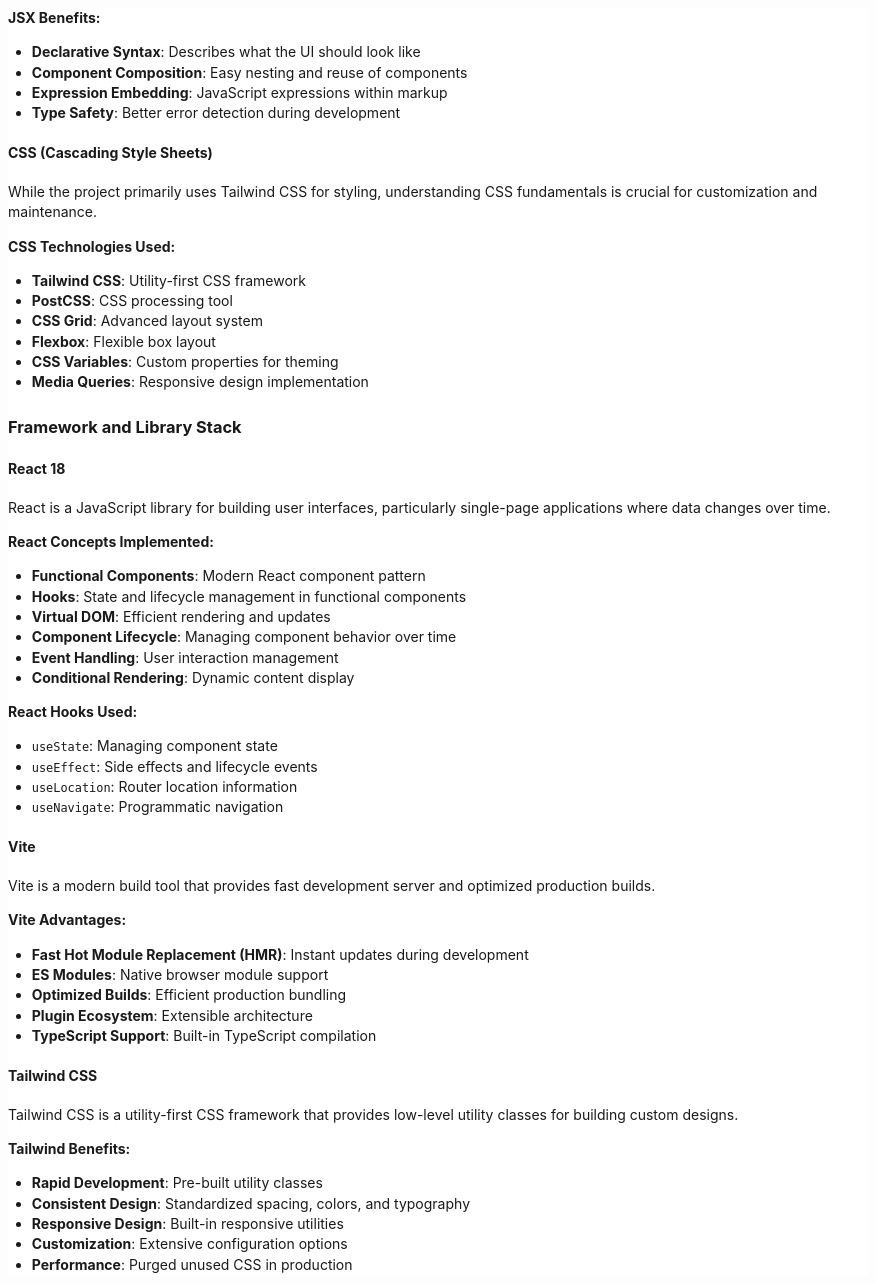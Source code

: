 **JSX Benefits:**
- **Declarative Syntax**: Describes what the UI should look like
- **Component Composition**: Easy nesting and reuse of components
- **Expression Embedding**: JavaScript expressions within markup
- **Type Safety**: Better error detection during development

#### CSS (Cascading Style Sheets)
While the project primarily uses Tailwind CSS for styling, understanding CSS fundamentals is crucial for customization and maintenance.

**CSS Technologies Used:**
- **Tailwind CSS**: Utility-first CSS framework
- **PostCSS**: CSS processing tool
- **CSS Grid**: Advanced layout system
- **Flexbox**: Flexible box layout
- **CSS Variables**: Custom properties for theming
- **Media Queries**: Responsive design implementation

### Framework and Library Stack

#### React 18
React is a JavaScript library for building user interfaces, particularly single-page applications where data changes over time.

**React Concepts Implemented:**
- **Functional Components**: Modern React component pattern
- **Hooks**: State and lifecycle management in functional components
- **Virtual DOM**: Efficient rendering and updates
- **Component Lifecycle**: Managing component behavior over time
- **Event Handling**: User interaction management
- **Conditional Rendering**: Dynamic content display

**React Hooks Used:**
- `useState`: Managing component state
- `useEffect`: Side effects and lifecycle events
- `useLocation`: Router location information
- `useNavigate`: Programmatic navigation

#### Vite
Vite is a modern build tool that provides fast development server and optimized production builds.

**Vite Advantages:**
- **Fast Hot Module Replacement (HMR)**: Instant updates during development
- **ES Modules**: Native browser module support
- **Optimized Builds**: Efficient production bundling
- **Plugin Ecosystem**: Extensible architecture
- **TypeScript Support**: Built-in TypeScript compilation

#### Tailwind CSS
Tailwind CSS is a utility-first CSS framework that provides low-level utility classes for building custom designs.

**Tailwind Benefits:**
- **Rapid Development**: Pre-built utility classes
- **Consistent Design**: Standardized spacing, colors, and typography
- **Responsive Design**: Built-in responsive utilities
- **Customization**: Extensive configuration options
- **Performance**: Purged unused CSS in production
